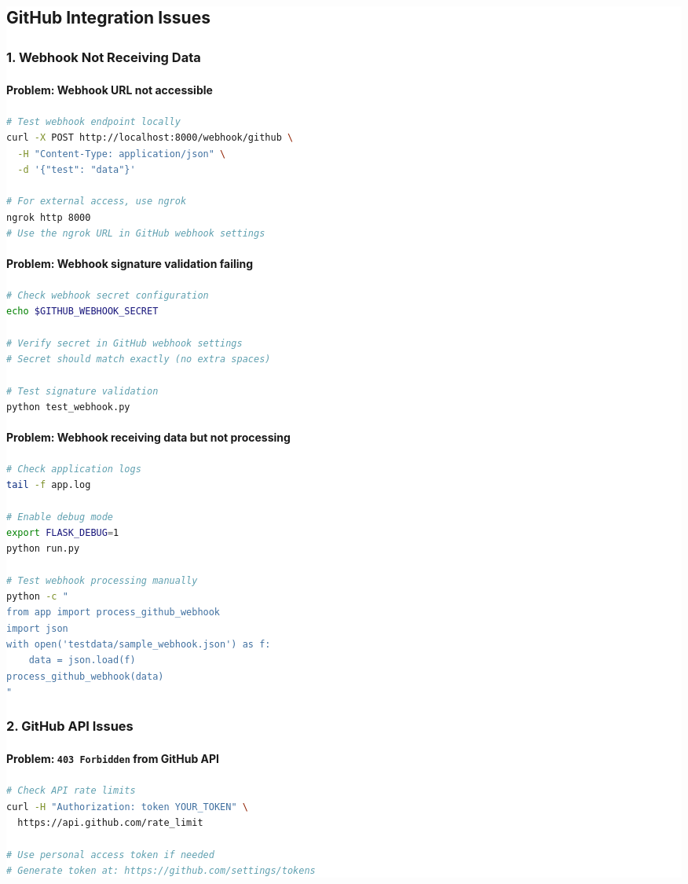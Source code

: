 ## GitHub Integration Issues

### 1. Webhook Not Receiving Data

#### Problem: Webhook URL not accessible
```bash
# Test webhook endpoint locally
curl -X POST http://localhost:8000/webhook/github \
  -H "Content-Type: application/json" \
  -d '{"test": "data"}'

# For external access, use ngrok
ngrok http 8000
# Use the ngrok URL in GitHub webhook settings
```

#### Problem: Webhook signature validation failing
```bash
# Check webhook secret configuration
echo $GITHUB_WEBHOOK_SECRET

# Verify secret in GitHub webhook settings
# Secret should match exactly (no extra spaces)

# Test signature validation
python test_webhook.py
```

#### Problem: Webhook receiving data but not processing
```bash
# Check application logs
tail -f app.log

# Enable debug mode
export FLASK_DEBUG=1
python run.py

# Test webhook processing manually
python -c "
from app import process_github_webhook
import json
with open('testdata/sample_webhook.json') as f:
    data = json.load(f)
process_github_webhook(data)
"
```

### 2. GitHub API Issues

#### Problem: `403 Forbidden` from GitHub API
```bash
# Check API rate limits
curl -H "Authorization: token YOUR_TOKEN" \
  https://api.github.com/rate_limit

# Use personal access token if needed
# Generate token at: https://github.com/settings/tokens
```
